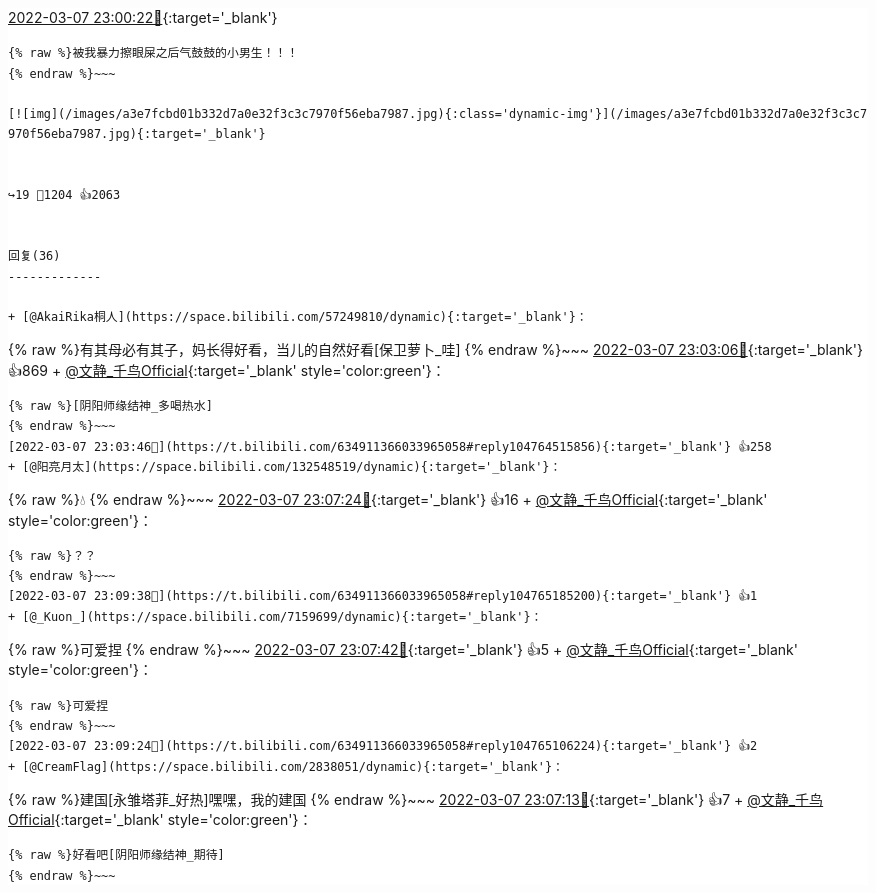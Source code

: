 [2022-03-07 23:00:22🔗](https://t.bilibili.com/634911366033965058){:target='_blank'}

~~~
{% raw %}被我暴力擦眼屎之后气鼓鼓的小男生！！！
{% endraw %}~~~

[![img](/images/a3e7fcbd01b332d7a0e32f3c3c7970f56eba7987.jpg){:class='dynamic-img'}](/images/a3e7fcbd01b332d7a0e32f3c3c7970f56eba7987.jpg){:target='_blank'}


↪️19 💬1204 👍2063


回复(36)
-------------

+ [@AkaiRika桐人](https://space.bilibili.com/57249810/dynamic){:target='_blank'}：
~~~
{% raw %}有其母必有其子，妈长得好看，当儿的自然好看[保卫萝卜_哇]
{% endraw %}~~~
[2022-03-07 23:03:06🔗](https://t.bilibili.com/634911366033965058#reply104764376000){:target='_blank'} 👍869
    + [@文静_千鸟Official](https://space.bilibili.com/667526012/dynamic){:target='_blank' style='color:green'}：
~~~
{% raw %}[阴阳师缘结神_多喝热水]
{% endraw %}~~~
[2022-03-07 23:03:46🔗](https://t.bilibili.com/634911366033965058#reply104764515856){:target='_blank'} 👍258
+ [@阳亮月太](https://space.bilibili.com/132548519/dynamic){:target='_blank'}：
~~~
{% raw %}💧
{% endraw %}~~~
[2022-03-07 23:07:24🔗](https://t.bilibili.com/634911366033965058#reply104764866544){:target='_blank'} 👍16
    + [@文静_千鸟Official](https://space.bilibili.com/667526012/dynamic){:target='_blank' style='color:green'}：
~~~
{% raw %}？？
{% endraw %}~~~
[2022-03-07 23:09:38🔗](https://t.bilibili.com/634911366033965058#reply104765185200){:target='_blank'} 👍1
+ [@_Kuon_](https://space.bilibili.com/7159699/dynamic){:target='_blank'}：
~~~
{% raw %}可爱捏
{% endraw %}~~~
[2022-03-07 23:07:42🔗](https://t.bilibili.com/634911366033965058#reply104764879680){:target='_blank'} 👍5
    + [@文静_千鸟Official](https://space.bilibili.com/667526012/dynamic){:target='_blank' style='color:green'}：
~~~
{% raw %}可爱捏
{% endraw %}~~~
[2022-03-07 23:09:24🔗](https://t.bilibili.com/634911366033965058#reply104765106224){:target='_blank'} 👍2
+ [@CreamFlag](https://space.bilibili.com/2838051/dynamic){:target='_blank'}：
~~~
{% raw %}建国[永雏塔菲_好热]嘿嘿，我的建国
{% endraw %}~~~
[2022-03-07 23:07:13🔗](https://t.bilibili.com/634911366033965058#reply104764933168){:target='_blank'} 👍7
    + [@文静_千鸟Official](https://space.bilibili.com/667526012/dynamic){:target='_blank' style='color:green'}：
~~~
{% raw %}好看吧[阴阳师缘结神_期待]
{% endraw %}~~~
~~~